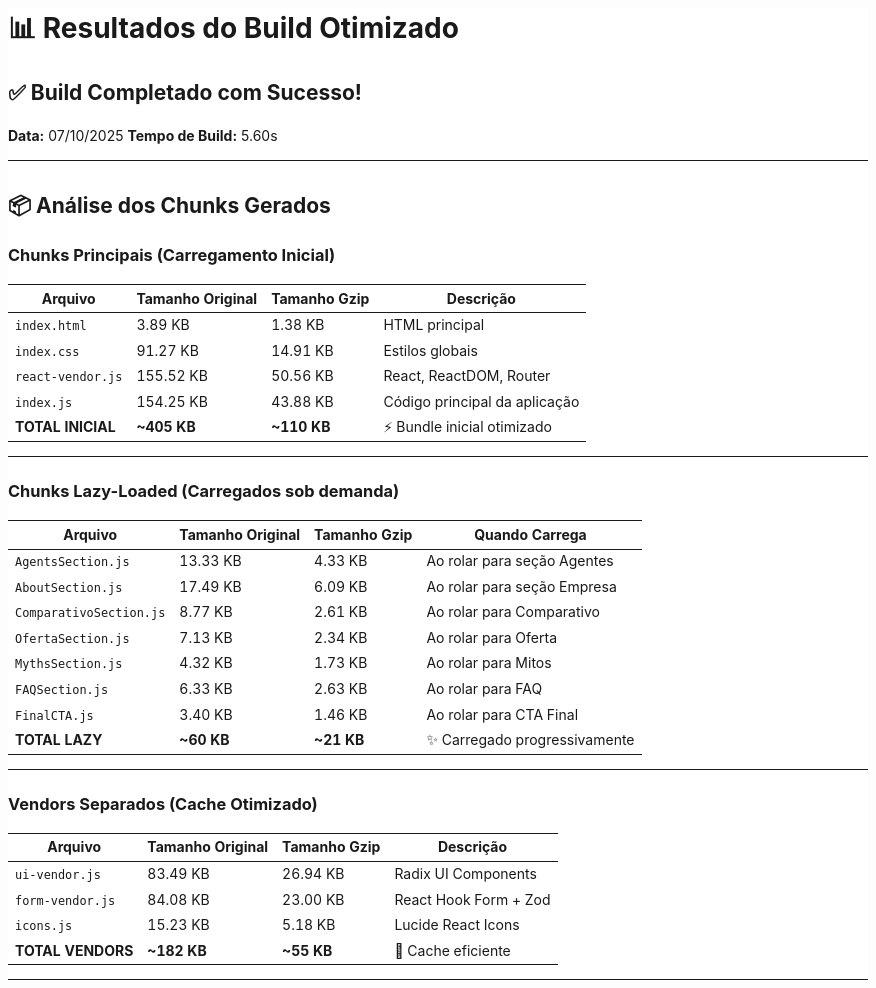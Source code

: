 # 📊 Resultados do Build Otimizado

## ✅ Build Completado com Sucesso!

**Data:** 07/10/2025
**Tempo de Build:** 5.60s

---

## 📦 Análise dos Chunks Gerados

### **Chunks Principais (Carregamento Inicial)**

| Arquivo | Tamanho Original | Tamanho Gzip | Descrição |
|---------|-----------------|--------------|-----------|
| `index.html` | 3.89 KB | 1.38 KB | HTML principal |
| `index.css` | 91.27 KB | 14.91 KB | Estilos globais |
| `react-vendor.js` | 155.52 KB | 50.56 KB | React, ReactDOM, Router |
| `index.js` | 154.25 KB | 43.88 KB | Código principal da aplicação |
| **TOTAL INICIAL** | **~405 KB** | **~110 KB** | ⚡ Bundle inicial otimizado |

---

### **Chunks Lazy-Loaded (Carregados sob demanda)**

| Arquivo | Tamanho Original | Tamanho Gzip | Quando Carrega |
|---------|-----------------|--------------|----------------|
| `AgentsSection.js` | 13.33 KB | 4.33 KB | Ao rolar para seção Agentes |
| `AboutSection.js` | 17.49 KB | 6.09 KB | Ao rolar para seção Empresa |
| `ComparativoSection.js` | 8.77 KB | 2.61 KB | Ao rolar para Comparativo |
| `OfertaSection.js` | 7.13 KB | 2.34 KB | Ao rolar para Oferta |
| `MythsSection.js` | 4.32 KB | 1.73 KB | Ao rolar para Mitos |
| `FAQSection.js` | 6.33 KB | 2.63 KB | Ao rolar para FAQ |
| `FinalCTA.js` | 3.40 KB | 1.46 KB | Ao rolar para CTA Final |
| **TOTAL LAZY** | **~60 KB** | **~21 KB** | ✨ Carregado progressivamente |

---

### **Vendors Separados (Cache Otimizado)**

| Arquivo | Tamanho Original | Tamanho Gzip | Descrição |
|---------|-----------------|--------------|-----------|
| `ui-vendor.js` | 83.49 KB | 26.94 KB | Radix UI Components |
| `form-vendor.js` | 84.08 KB | 23.00 KB | React Hook Form + Zod |
| `icons.js` | 15.23 KB | 5.18 KB | Lucide React Icons |
| **TOTAL VENDORS** | **~182 KB** | **~55 KB** | 🔄 Cache eficiente |

---